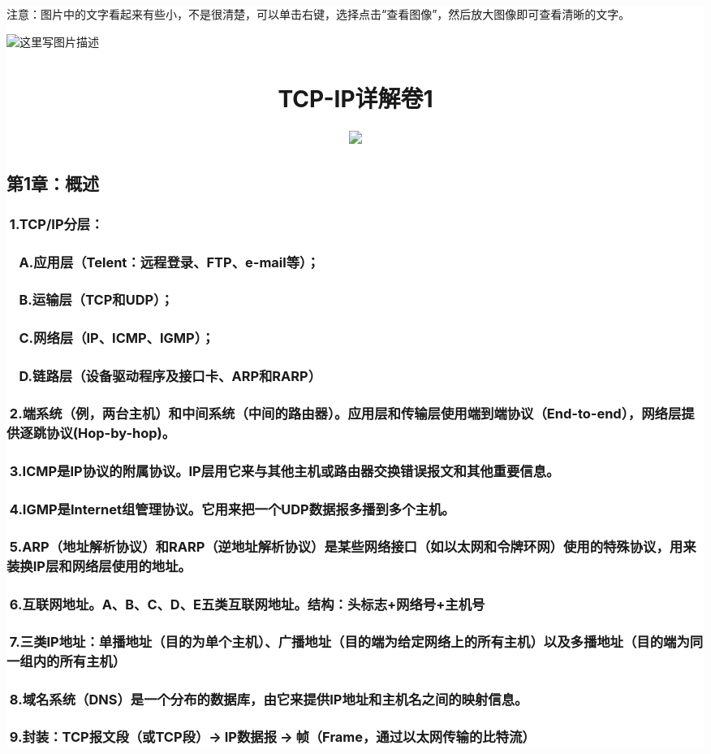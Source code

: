 ﻿注意：图片中的文字看起来有些小，不是很清楚，可以单击右键，选择点击“查看图像”，然后放大图像即可查看清晰的文字。

![这里写图片描述](http://img.blog.csdn.net/20171205200108454?watermark/2/text/aHR0cDovL2Jsb2cuY3Nkbi5uZXQvbGl1YmluMTk5MWxpdWJpbg==/font/5a6L5L2T/fontsize/400/fill/I0JBQkFCMA==/dissolve/70/gravity/SouthEast)
<html>
<head>
<META http-equiv="Content-Type" content="text/html; charset=UTF-8">
<meta content="text/html; charset=utf-8" http-equiv="Content-Type">
<meta content="text/css" http-equiv="Content-Style-Type">
<title>TCP-IP详解卷1</title>
</head>
<body>
<h1 align="center" class="root">
<a name="3touudo3fl6uca57ncjpi00kdc">TCP-IP详解卷1</a>
</h1>
<div align="center" class="globalOverview">
<img src="TCP-IP%E8%AF%A6%E8%A7%A3%E5%8D%B71_files/images/TCP-IP%E8%AF%A6%E8%A7%A3%E5%8D%B71.jpg"></div>
<h2 class="topic">
<a name="18q1clk040hbs1q74rgqsv5ds4">第1章：概述</a>
</h2>
<h3 class="topic">
<a name="258lfpsrhcq1fq3qfu6fr1ulmf">&nbsp;1.TCP/IP分层：</a>
</h3>
<h3 class="topic">
&nbsp;&nbsp;<a name="79lpnk3js14j2f9bd1u7ni7nj3">&nbsp;&nbsp;A.应用层（Telent：远程登录、FTP、e-mail等）；</a>
</h3>
<h3 class="topic">
&nbsp;&nbsp;<a name="5orjh07dtuj6mtppsbgeqtf14l">&nbsp;&nbsp;B.运输层（TCP和UDP）；</a>
</h3>
<h3 class="topic">
&nbsp;&nbsp;<a name="5lqr5tffdp595fc9inq9vchmj7">&nbsp;&nbsp;C.网络层（IP、ICMP、IGMP）；</a>
</h3>
<h3 class="topic">
&nbsp;&nbsp;<a name="023qdirtll8019se93e7gd7960">&nbsp;&nbsp;D.链路层（设备驱动程序及接口卡、ARP和RARP）</a>
</h3>
<h3 class="topic">
<a name="6njlemgs4eku99thghfn255f4b">&nbsp;2.端系统（例，两台主机）和中间系统（中间的路由器）。应用层和传输层使用端到端协议（End-to-end），网络层提供逐跳协议(Hop-by-hop)。</a>
</h3>
<h3 class="topic">
<a name="5rkp595gic1kv5jdsbdeoa2ih6">&nbsp;3.ICMP是IP协议的附属协议。IP层用它来与其他主机或路由器交换错误报文和其他重要信息。</a>
</h3>
<h3 class="topic">
<a name="4ajelbiq6e0h1f15c0lc0qcgvh">&nbsp;4.IGMP是Internet组管理协议。它用来把一个UDP数据报多播到多个主机。</a>
</h3>
<h3 class="topic">
<a name="297cnujg88uoj220pin624umqg">&nbsp;5.ARP（地址解析协议）和RARP（逆地址解析协议）是某些网络接口（如以太网和令牌环网）使用的特殊协议，用来装换IP层和网络层使用的地址。</a>
</h3>
<h3 class="topic">
<a name="2tte8m3rsgqc7iqk14bg2bdopg">&nbsp;6.互联网地址。A、B、C、D、E五类互联网地址。结构：头标志+网络号+主机号</a>
</h3>
<h3 class="topic">
<a name="1bp2ee61sg8o9tgb5m5dd906a2">&nbsp;7.三类IP地址：单播地址（目的为单个主机）、广播地址（目的端为给定网络上的所有主机）以及多播地址（目的端为同一组内的所有主机）</a>
</h3>
<h3 class="topic">
<a name="1ef2f994u5j036bsm7402bhhbc">&nbsp;8.域名系统（DNS）是一个分布的数据库，由它来提供IP地址和主机名之间的映射信息。</a>
</h3>
<h3 class="topic">
<a name="0kg7l686ah3vvla6p15mtc8rjd">&nbsp;9.封装：TCP报文段（或TCP段）-&gt; IP数据报 -&gt; 帧（Frame，通过以太网传输的比特流）</a>
</h3>
<h3 class="topic">